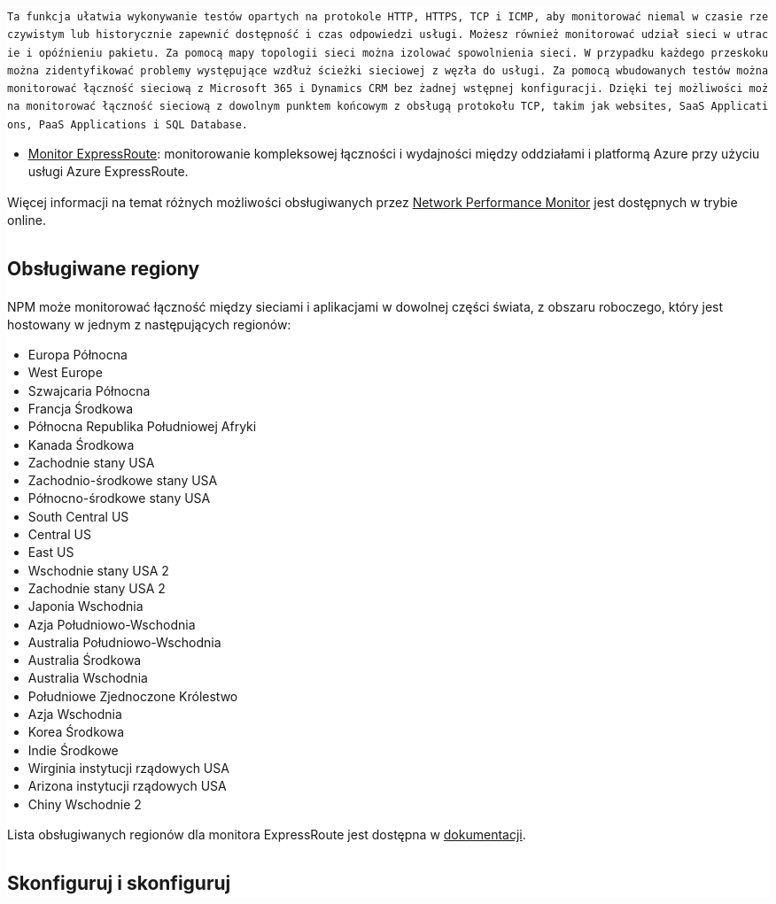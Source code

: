     Ta funkcja ułatwia wykonywanie testów opartych na protokole HTTP, HTTPS, TCP i ICMP, aby monitorować niemal w czasie rzeczywistym lub historycznie zapewnić dostępność i czas odpowiedzi usługi. Możesz również monitorować udział sieci w utracie i opóźnieniu pakietu. Za pomocą mapy topologii sieci można izolować spowolnienia sieci. W przypadku każdego przeskoku można zidentyfikować problemy występujące wzdłuż ścieżki sieciowej z węzła do usługi. Za pomocą wbudowanych testów można monitorować łączność sieciową z Microsoft 365 i Dynamics CRM bez żadnej wstępnej konfiguracji. Dzięki tej możliwości można monitorować łączność sieciową z dowolnym punktem końcowym z obsługą protokołu TCP, takim jak websites, SaaS Applications, PaaS Applications i SQL Database.

* [Monitor ExpressRoute](network-performance-monitor-expressroute.md): monitorowanie kompleksowej łączności i wydajności między oddziałami i platformą Azure przy użyciu usługi Azure ExpressRoute.  

Więcej informacji na temat różnych możliwości obsługiwanych przez [Network Performance Monitor](../../networking/network-monitoring-overview.md) jest dostępnych w trybie online.
 
## <a name="supported-regions"></a>Obsługiwane regiony
NPM może monitorować łączność między sieciami i aplikacjami w dowolnej części świata, z obszaru roboczego, który jest hostowany w jednym z następujących regionów:
* Europa Północna
* West Europe
* Szwajcaria Północna
* Francja Środkowa
* Północna Republika Południowej Afryki
* Kanada Środkowa
* Zachodnie stany USA
* Zachodnio-środkowe stany USA
* Północno-środkowe stany USA
* South Central US
* Central US
* East US
* Wschodnie stany USA 2
* Zachodnie stany USA 2
* Japonia Wschodnia
* Azja Południowo-Wschodnia
* Australia Południowo-Wschodnia
* Australia Środkowa
* Australia Wschodnia
* Południowe Zjednoczone Królestwo
* Azja Wschodnia
* Korea Środkowa
* Indie Środkowe
* Wirginia instytucji rządowych USA
* Arizona instytucji rządowych USA
* Chiny Wschodnie 2


Lista obsługiwanych regionów dla monitora ExpressRoute jest dostępna w [dokumentacji](../../expressroute/how-to-npm.md?utm_swu=8117).


## <a name="set-up-and-configure"></a>Skonfiguruj i skonfiguruj
